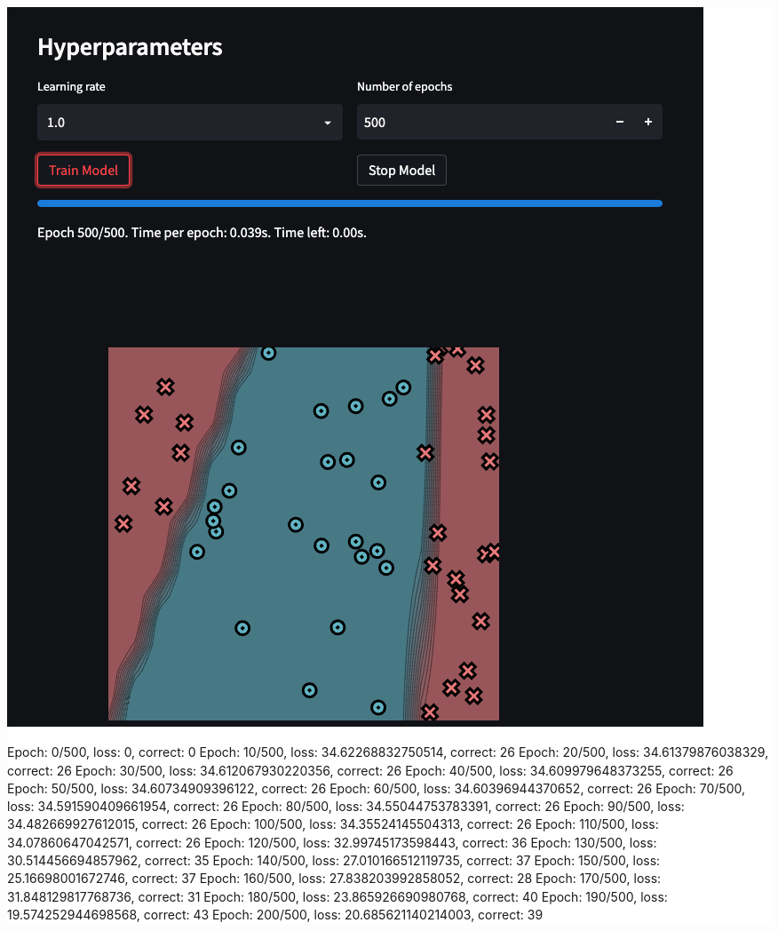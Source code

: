 ![alt text](image-2.png)


Epoch: 0/500, loss: 0, correct: 0
Epoch: 10/500, loss: 34.62268832750514, correct: 26
Epoch: 20/500, loss: 34.61379876038329, correct: 26
Epoch: 30/500, loss: 34.612067930220356, correct: 26
Epoch: 40/500, loss: 34.609979648373255, correct: 26
Epoch: 50/500, loss: 34.60734909396122, correct: 26
Epoch: 60/500, loss: 34.60396944370652, correct: 26
Epoch: 70/500, loss: 34.591590409661954, correct: 26
Epoch: 80/500, loss: 34.55044753783391, correct: 26
Epoch: 90/500, loss: 34.482669927612015, correct: 26
Epoch: 100/500, loss: 34.35524145504313, correct: 26
Epoch: 110/500, loss: 34.07860647042571, correct: 26
Epoch: 120/500, loss: 32.99745173598443, correct: 36
Epoch: 130/500, loss: 30.514456694857962, correct: 35
Epoch: 140/500, loss: 27.010166512119735, correct: 37
Epoch: 150/500, loss: 25.16698001672746, correct: 37
Epoch: 160/500, loss: 27.838203992858052, correct: 28
Epoch: 170/500, loss: 31.848129817768736, correct: 31
Epoch: 180/500, loss: 23.865926690980768, correct: 40
Epoch: 190/500, loss: 19.574252944698568, correct: 43
Epoch: 200/500, loss: 20.685621140214003, correct: 39
